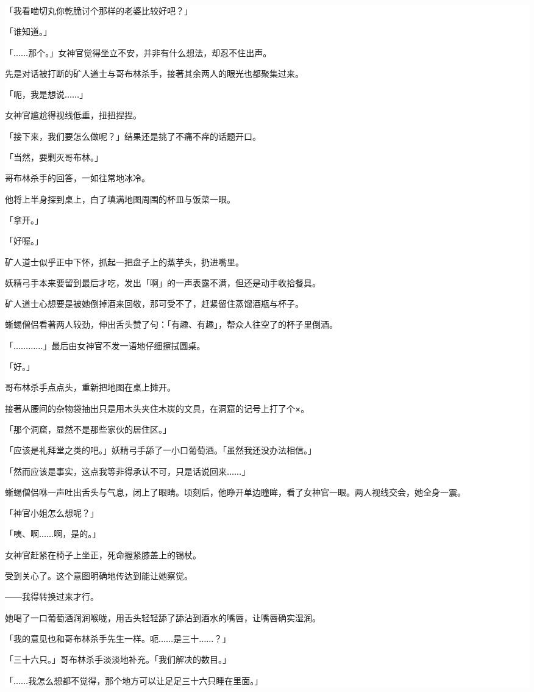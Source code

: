 「我看啮切丸你乾脆讨个那样的老婆比较好吧？」

「谁知道。」

「……那个。」女神官觉得坐立不安，并非有什么想法，却忍不住出声。

先是对话被打断的矿人道士与哥布林杀手，接著其余两人的眼光也都聚集过来。

「呃，我是想说……」

女神官尴尬得视线低垂，扭扭捏捏。

「接下来，我们要怎么做呢？」结果还是挑了不痛不痒的话题开口。

「当然，要剿灭哥布林。」

哥布林杀手的回答，一如往常地冰冷。

他将上半身探到桌上，白了填满地图周围的杯皿与饭菜一眼。

「拿开。」

「好喔。」

矿人道士似乎正中下怀，抓起一把盘子上的蒸芋头，扔进嘴里。

妖精弓手本来要留到最后才吃，发出「啊」的一声表露不满，但还是动手收拾餐具。

矿人道士心想要是被她倒掉酒来回敬，那可受不了，赶紧留住蒸馏酒瓶与杯子。

蜥蜴僧侣看著两人较劲，伸出舌头赞了句：「有趣、有趣」，帮众人往空了的杯子里倒酒。

「…………」最后由女神官不发一语地仔细擦拭圆桌。

「好。」

哥布林杀手点点头，重新把地图在桌上摊开。

接著从腰间的杂物袋抽出只是用木头夹住木炭的文具，在洞窟的记号上打了个×。

「那个洞窟，显然不是那些家伙的居住区。」

「应该是礼拜堂之类的吧。」妖精弓手舔了一小口葡萄酒。「虽然我还没办法相信。」

「然而应该是事实，这点我等非得承认不可，只是话说回来……」

蜥蜴僧侣咻一声吐出舌头与气息，闭上了眼睛。顷刻后，他睁开单边瞳眸，看了女神官一眼。两人视线交会，她全身一震。

「神官小姐怎么想呢？」

「咦、啊……啊，是的。」

女神官赶紧在椅子上坐正，死命握紧膝盖上的锡杖。

受到关心了。这个意图明确地传达到能让她察觉。

——我得转换过来才行。

她喝了一口葡萄酒润润喉咙，用舌头轻轻舔了舔沾到酒水的嘴唇，让嘴唇确实湿润。

「我的意见也和哥布林杀手先生一样。呃……是三十……？」

「三十六只。」哥布林杀手淡淡地补充。「我们解决的数目。」

「……我怎么想都不觉得，那个地方可以让足足三十六只睡在里面。」
